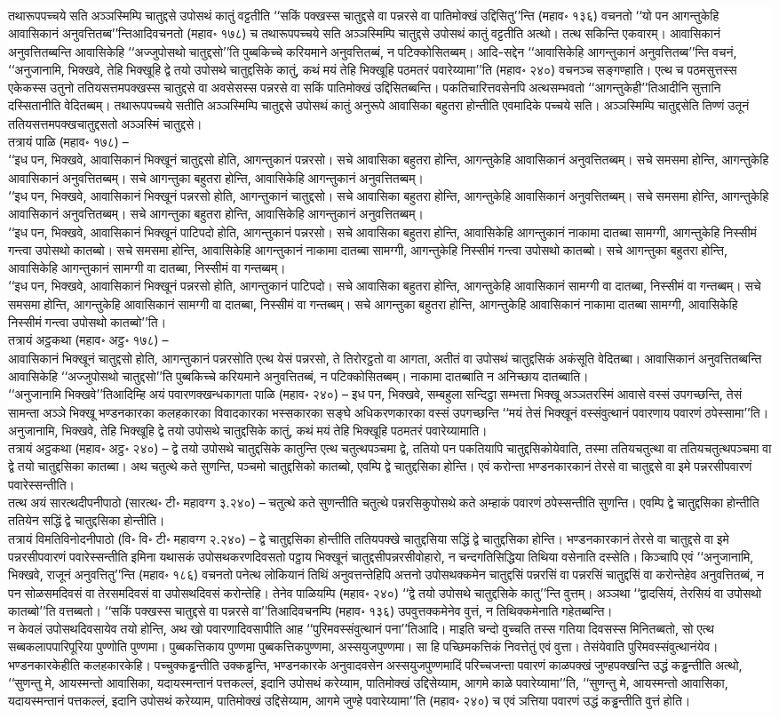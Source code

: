 तथारूपपच्चये सति अञ्ञस्मिम्पि चातुद्दसे उपोसथं कातुं वट्टतीति ‘‘सकिं पक्खस्स चातुद्दसे वा पन्नरसे वा पातिमोक्खं उद्दिसितु’’न्ति (महाव॰ १३६) वचनतो ‘‘यो पन आगन्तुकेहि आवासिकानं अनुवत्तितब्ब’’न्तिआदिवचनतो (महाव॰ १७८) च तथारूपपच्चये सति अञ्ञस्मिम्पि चातुद्दसे उपोसथं कातुं वट्टतीति अत्थो। तत्थ सकिन्ति एकवारम्। आवासिकानं अनुवत्तितब्बन्ति आवासिकेहि ‘‘अज्जुपोसथो चातुद्दसो’’ति पुब्बकिच्चे करियमाने अनुवत्तितब्बं, न पटिक्कोसितब्बम्। आदि-सद्देन ‘‘आवासिकेहि आगन्तुकानं अनुवत्तितब्ब’’न्ति वचनं, ‘‘अनुजानामि, भिक्खवे, तेहि भिक्खूहि द्वे तयो उपोसथे चातुद्दसिके कातुं, कथं मयं तेहि भिक्खूहि पठमतरं पवारेय्यामा’’ति (महाव॰ २४०) वचनञ्च सङ्गण्हाति। एत्थ च पठमसुत्तस्स एकेकस्स उतुनो ततियसत्तमपक्खस्स चातुद्दसे वा अवसेसस्स पन्नरसे वा सकिं पातिमोक्खं उद्दिसितब्बन्ति। पकतिचारित्तवसेनपि अत्थसम्भवतो ‘‘आगन्तुकेही’’तिआदीनि सुत्तानि दस्सितानीति वेदितब्बम्। तथारूपपच्चये सतीति अञ्ञस्मिम्पि चातुद्दसे उपोसथं कातुं अनुरूपे आवासिका बहुतरा होन्तीति एवमादिके पच्चये सति। अञ्ञस्मिम्पि चातुद्दसेति तिण्णं उतूनं ततियसत्तमपक्खचातुद्दसतो अञ्ञस्मिं चातुद्दसे।  
तत्रायं पाळि (महाव॰ १७८) –  
‘‘इध पन, भिक्खवे, आवासिकानं भिक्खूनं चातुद्दसो होति, आगन्तुकानं पन्नरसो। सचे आवासिका बहुतरा होन्ति, आगन्तुकेहि आवासिकानं अनुवत्तितब्बम्। सचे समसमा होन्ति, आगन्तुकेहि आवासिकानं अनुवत्तितब्बम्। सचे आगन्तुका बहुतरा होन्ति, आवासिकेहि आगन्तुकानं अनुवत्तितब्बम्।  
‘‘इध पन, भिक्खवे, आवासिकानं भिक्खूनं पन्नरसो होति, आगन्तुकानं चातुद्दसो। सचे आवासिका बहुतरा होन्ति, आगन्तुकेहि आवासिकानं अनुवत्तितब्बम्। सचे समसमा होन्ति, आगन्तुकेहि आवासिकानं अनुवत्तितब्बम्। सचे आगन्तुका बहुतरा होन्ति, आवासिकेहि आगन्तुकानं अनुवत्तितब्बम्।  
‘‘इध पन, भिक्खवे, आवासिकानं भिक्खूनं पाटिपदो होति, आगन्तुकानं पन्नरसो। सचे आवासिका बहुतरा होन्ति, आवासिकेहि आगन्तुकानं नाकामा दातब्बा सामग्गी, आगन्तुकेहि निस्सीमं गन्त्वा उपोसथो कातब्बो। सचे समसमा होन्ति, आवासिकेहि आगन्तुकानं नाकामा दातब्बा सामग्गी, आगन्तुकेहि निस्सीमं गन्त्वा उपोसथो कातब्बो। सचे आगन्तुका बहुतरा होन्ति, आवासिकेहि आगन्तुकानं सामग्गी वा दातब्बा, निस्सीमं वा गन्तब्बम्।  
‘‘इध पन, भिक्खवे, आवासिकानं भिक्खूनं पन्नरसो होति, आगन्तुकानं पाटिपदो। सचे आवासिका बहुतरा होन्ति, आगन्तुकेहि आवासिकानं सामग्गी वा दातब्बा, निस्सीमं वा गन्तब्बम्। सचे समसमा होन्ति, आगन्तुकेहि आवासिकानं सामग्गी वा दातब्बा, निस्सीमं वा गन्तब्बम्। सचे आगन्तुका बहुतरा होन्ति, आगन्तुकेहि आवासिकानं नाकामा दातब्बा सामग्गी, आवासिकेहि निस्सीमं गन्त्वा उपोसथो कातब्बो’’ति।  
तत्रायं अट्ठकथा (महाव॰ अट्ठ॰ १७८) –  
आवासिकानं भिक्खूनं चातुद्दसो होति, आगन्तुकानं पन्नरसोति एत्थ येसं पन्नरसो, ते तिरोरट्ठतो वा आगता, अतीतं वा उपोसथं चातुद्दसिकं अकंसूति वेदितब्बा। आवासिकानं अनुवत्तितब्बन्ति आवासिकेहि ‘‘अज्जुपोसथो चातुद्दसो’’ति पुब्बकिच्चे करियमाने अनुवत्तितब्बं, न पटिक्कोसितब्बम्। नाकामा दातब्बाति न अनिच्छाय दातब्बाति।  
‘‘अनुजानामि भिक्खवे’’तिआदिम्हि अयं पवारणक्खन्धकागता पाळि (महाव॰ २४०) – इध पन, भिक्खवे, सम्बहुला सन्दिट्ठा सम्भत्ता भिक्खू अञ्ञतरस्मिं आवासे वस्सं उपगच्छन्ति, तेसं सामन्ता अञ्ञे भिक्खू भण्डनकारका कलहकारका विवादकारका भस्सकारका सङ्घे अधिकरणकारका वस्सं उपगच्छन्ति ‘‘मयं तेसं भिक्खूनं वस्संवुत्थानं पवारणाय पवारणं ठपेस्सामा’’ति। अनुजानामि, भिक्खवे, तेहि भिक्खूहि द्वे तयो उपोसथे चातुद्दसिके कातुं, कथं मयं तेहि भिक्खूहि पठमतरं पवारेय्यामाति।  
तत्रायं अट्ठकथा (महाव॰ अट्ठ॰ २४०) – द्वे तयो उपोसथे चातुद्दसिके कातुन्ति एत्थ चतुत्थपञ्चमा द्वे, ततियो पन पकतियापि चातुद्दसिकोयेवाति, तस्मा ततियचतुत्था वा ततियचतुत्थपञ्चमा वा द्वे तयो चातुद्दसिका कातब्बा। अथ चतुत्थे कते सुणन्ति, पञ्चमो चातुद्दसिको कातब्बो, एवम्पि द्वे चातुद्दसिका होन्ति। एवं करोन्ता भण्डनकारकानं तेरसे वा चातुद्दसे वा इमे पन्नरसीपवारणं पवारेस्सन्तीति।  
तत्थ अयं सारत्थदीपनीपाठो (सारत्थ॰ टी॰ महावग्ग ३.२४०) – चतुत्थे कते सुणन्तीति चतुत्थे पन्नरसिकुपोसथे कते अम्हाकं पवारणं ठपेस्सन्तीति सुणन्ति। एवम्पि द्वे चातुद्दसिका होन्तीति ततियेन सद्धिं द्वे चातुद्दसिका होन्तीति।  
तत्रायं विमतिविनोदनीपाठो (वि॰ वि॰ टी॰ महावग्ग २.२४०) – द्वे चातुद्दसिका होन्तीति ततियपक्खे चातुद्दसिया सद्धिं द्वे चातुद्दसिका होन्ति। भण्डनकारकानं तेरसे वा चातुद्दसे वा इमे पन्नरसीपवारणं पवारेस्सन्तीति इमिना यथासकं उपोसथकरणदिवसतो पट्ठाय भिक्खूनं चातुद्दसीपन्नरसीवोहारो, न चन्दगतिसिद्धिया तिथिया वसेनाति दस्सेति। किञ्चापि एवं ‘‘अनुजानामि, भिक्खवे, राजूनं अनुवत्तितु’’न्ति (महाव॰ १८६) वचनतो पनेत्थ लोकियानं तिथिं अनुवत्तन्तेहिपि अत्तनो उपोसथक्कमेन चातुद्दसिं पन्नरसिं वा पन्नरसिं चातुद्दसिं वा करोन्तेहेव अनुवत्तितब्बं, न पन सोळसमदिवसं वा तेरसमदिवसं वा उपोसथदिवसं करोन्तेहि। तेनेव पाळियम्पि (महाव॰ २४०) ‘‘द्वे तयो उपोसथे चातुद्दसिके कातु’’न्ति वुत्तम्। अञ्ञथा ‘‘द्वादसियं, तेरसियं वा उपोसथो कातब्बो’’ति वत्तब्बतो। ‘‘सकिं पक्खस्स चातुद्दसे वा पन्नरसे वा’’तिआदिवचनम्पि (महाव॰ १३६) उपवुत्तक्कमेनेव वुत्तं, न तिथिक्कमेनाति गहेतब्बन्ति।  
न केवलं उपोसथदिवसायेव तयो होन्ति, अथ खो पवारणादिवसापीति आह ‘‘पुरिमवस्संवुत्थानं पना’’तिआदि। माइति चन्दो वुच्चति तस्स गतिया दिवसस्स मिनितब्बतो, सो एत्थ सब्बकलापपारिपूरिया पुण्णोति पुण्णमा। पुब्बकत्तिकाय पुण्णमा पुब्बकत्तिकपुण्णमा, अस्सयुजपुण्णमा। सा हि पच्छिमकत्तिकं निवत्तेतुं एवं वुत्ता। तेसंयेवाति पुरिमवस्संवुत्थानंयेव। भण्डनकारकेहीति कलहकारकेहि। पच्चुक्कड्ढन्तीति उक्कड्ढन्ति, भण्डनकारके अनुवादवसेन अस्सयुजपुण्णमादिं परिच्चजन्ता पवारणं काळपक्खं जुण्हपक्खन्ति उद्धं कड्ढन्तीति अत्थो, ‘‘सुणन्तु मे, आयस्मन्तो आवासिका, यदायस्मन्तानं पत्तकल्लं, इदानि उपोसथं करेय्याम, पातिमोक्खं उद्दिसेय्याम, आगमे काळे पवारेय्यामा’’ति, ‘‘सुणन्तु मे, आयस्मन्तो आवासिका, यदायस्मन्तानं पत्तकल्लं, इदानि उपोसथं करेय्याम, पातिमोक्खं उद्दिसेय्याम, आगमे जुण्हे पवारेय्यामा’’ति (महाव॰ २४०) च एवं ञत्तिया पवारणं उद्धं कड्ढन्तीति वुत्तं होति।  